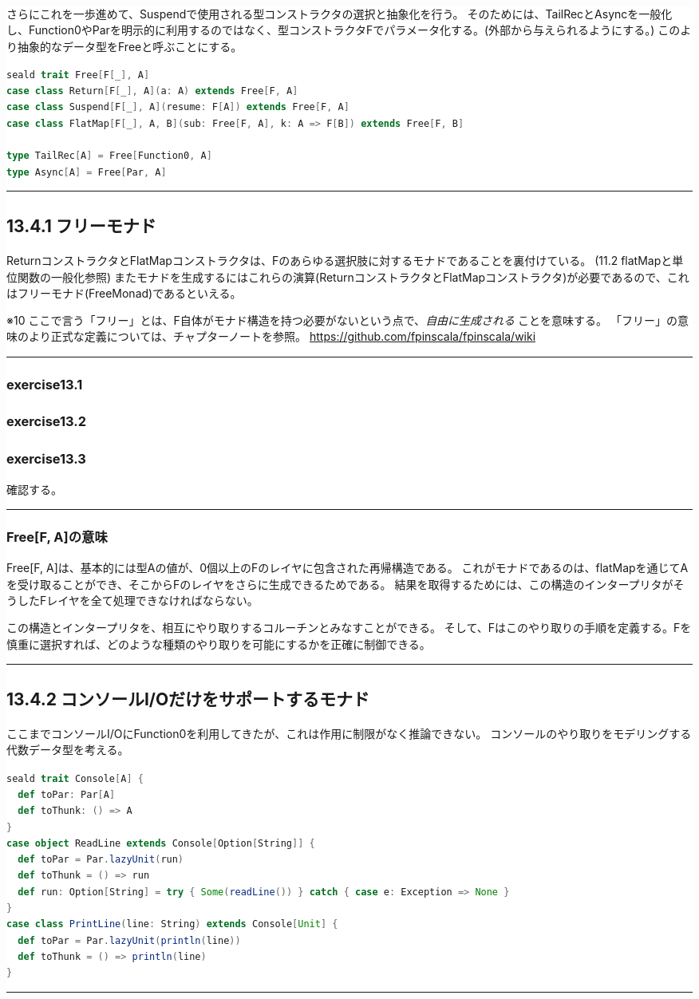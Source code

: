 さらにこれを一歩進めて、Suspendで使用される型コンストラクタの選択と抽象化を行う。
そのためには、TailRecとAsyncを一般化し、Function0やParを明示的に利用するのではなく、型コンストラクタFでパラメータ化する。(外部から与えられるようにする。)
このより抽象的なデータ型をFreeと呼ぶことにする。

```scala
seald trait Free[F[_], A]
case class Return[F[_], A](a: A) extends Free[F, A]
case class Suspend[F[_], A](resume: F[A]) extends Free[F, A]
case class FlatMap[F[_], A, B](sub: Free[F, A], k: A => F[B]) extends Free[F, B]

type TailRec[A] = Free[Function0, A]
type Async[A] = Free[Par, A]
```

---
## 13.4.1 フリーモナド

ReturnコンストラクタとFlatMapコンストラクタは、Fのあらゆる選択肢に対するモナドであることを裏付けている。
(11.2 flatMapと単位関数の一般化参照)
またモナドを生成するにはこれらの演算(ReturnコンストラクタとFlatMapコンストラクタ)が必要であるので、これはフリーモナド(FreeMonad)であるといえる。

※10 ここで言う「フリー」とは、F自体がモナド構造を持つ必要がないという点で、*自由に生成される* ことを意味する。
「フリー」の意味のより正式な定義については、チャプターノートを参照。
https://github.com/fpinscala/fpinscala/wiki

---
### exercise13.1
### exercise13.2
### exercise13.3
確認する。

---
### Free[F, A]の意味

Free[F, A]は、基本的には型Aの値が、0個以上のFのレイヤに包含された再帰構造である。
これがモナドであるのは、flatMapを通じてAを受け取ることができ、そこからFのレイヤをさらに生成できるためである。
結果を取得するためには、この構造のインタープリタがそうしたFレイヤを全て処理できなければならない。

この構造とインタープリタを、相互にやり取りするコルーチンとみなすことができる。
そして、Fはこのやり取りの手順を定義する。Fを慎重に選択すれば、どのような種類のやり取りを可能にするかを正確に制御できる。

---
## 13.4.2 コンソールI/Oだけをサポートするモナド

ここまでコンソールI/OにFunction0を利用してきたが、これは作用に制限がなく推論できない。
コンソールのやり取りをモデリングする代数データ型を考える。

```scala
seald trait Console[A] {
  def toPar: Par[A]
  def toThunk: () => A
}
case object ReadLine extends Console[Option[String]] {
  def toPar = Par.lazyUnit(run)
  def toThunk = () => run
  def run: Option[String] = try { Some(readLine()) } catch { case e: Exception => None }
}
case class PrintLine(line: String) extends Console[Unit] {
  def toPar = Par.lazyUnit(println(line))
  def toThunk = () => println(line)
}
```

---